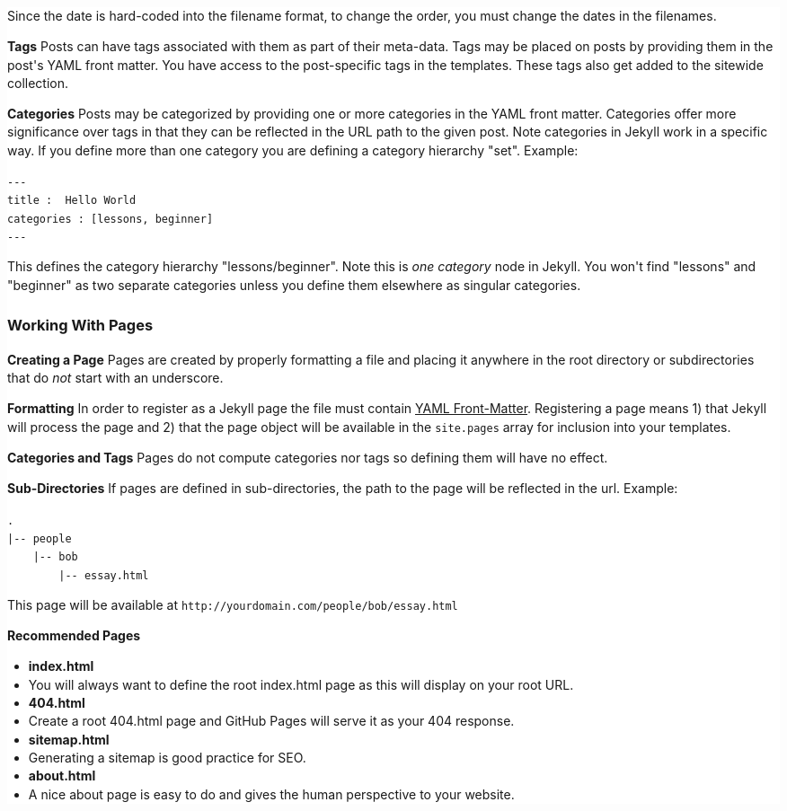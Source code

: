 Since the date is hard-coded into the filename format, to change the order, you must change the dates in the filenames.

**Tags** Posts can have tags associated with them as part of their meta-data. Tags may be placed on posts by providing them in the post's YAML front matter. You have access to the post-specific tags in the templates. These tags also get added to the sitewide collection.

**Categories** Posts may be categorized by providing one or more categories in the YAML front matter. Categories offer more significance over tags in that they can be reflected in the URL path to the given post. Note categories in Jekyll work in a specific way. If you define more than one category you are defining a category hierarchy "set". Example:

```
---
title :  Hello World
categories : [lessons, beginner]
---
```

This defines the category hierarchy "lessons/beginner". Note this is _one category_ node in Jekyll. You won't find "lessons" and "beginner" as two separate categories unless you define them elsewhere as singular categories.

### Working With Pages
**Creating a Page** Pages are created by properly formatting a file and placing it anywhere in the root directory or subdirectories that do _not_ start with an underscore.

**Formatting** In order to register as a Jekyll page the file must contain [YAML Front-Matter](https://github.com/mojombo/jekyll/wiki/YAML-Front-Matter). Registering a page means 1) that Jekyll will process the page and 2) that the page object will be available in the `site.pages` array for inclusion into your templates.

**Categories and Tags** Pages do not compute categories nor tags so defining them will have no effect.

**Sub-Directories** If pages are defined in sub-directories, the path to the page will be reflected in the url. Example:

```
.
|-- people
    |-- bob
        |-- essay.html
```

This page will be available at `http://yourdomain.com/people/bob/essay.html`

**Recommended Pages**
- **index.html**
- You will always want to define the root index.html page as this will display on your root URL.
- **404.html**
- Create a root 404.html page and GitHub Pages will serve it as your 404 response.
- **sitemap.html**
- Generating a sitemap is good practice for SEO.
- **about.html**
- A nice about page is easy to do and gives the human perspective to your website.
